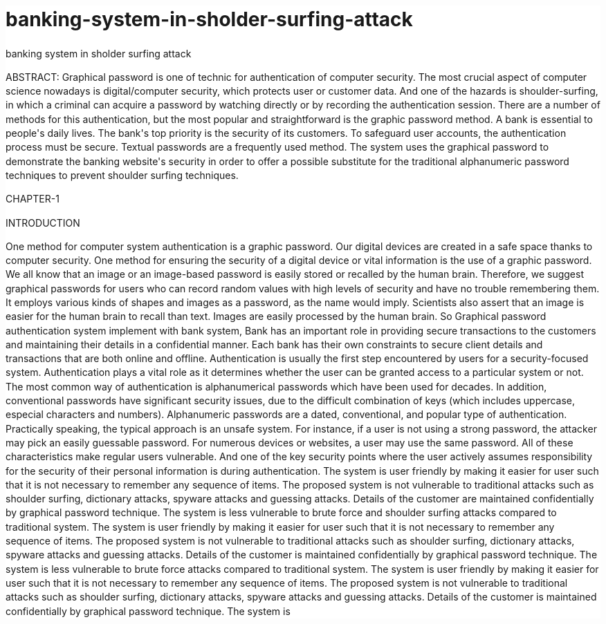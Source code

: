 # banking-system-in-sholder-surfing-attack
banking system in sholder surfing attack

ABSTRACT:
Graphical password is one of technic for authentication of computer security. The most crucial aspect of computer science nowadays is digital/computer security, which protects user or customer data. And one of the hazards is shoulder-surfing, in which a criminal can acquire a password by watching directly or by recording the authentication session. There are a number of methods for this authentication, but the most popular and straightforward is the graphic password method. A bank is essential to people's daily lives. The bank's top priority is the security of its customers. To safeguard user accounts, the authentication process must be secure. Textual passwords are a frequently used method. The system uses the graphical password to demonstrate the banking website's security in order to offer a possible substitute for the traditional alphanumeric password techniques to prevent shoulder surfing techniques.







CHAPTER-1

INTRODUCTION

One method for computer system authentication is a graphic password. Our digital devices are created in a safe space thanks to computer security. One method for ensuring the security of a digital device or vital information is the use of a graphic password. We all know that an image or an image-based password is easily stored or recalled by the human brain. Therefore, we suggest graphical passwords for users who can record random values with high levels of security and have no trouble remembering them. It employs various kinds of shapes and images as a password, as the name would imply. Scientists also assert that an image is easier for the human brain to recall than text. Images are easily processed by the human brain. So Graphical password authentication system implement with bank system, Bank has an important role in providing secure transactions to the customers and maintaining their details in a confidential manner. Each bank has their own constraints to secure client details and transactions that are both online and offline. Authentication is usually the first step encountered by users for a security-focused system. Authentication plays a vital role as it determines whether the user can be granted access to a particular system or not. 
The most common way of authentication is alphanumerical passwords which have been used for decades. In addition, conventional passwords have significant security issues, due to the difficult combination of keys (which includes uppercase, especial characters and numbers).  Alphanumeric passwords are a dated, conventional, and popular type of authentication. Practically speaking, the typical approach is an unsafe system. For instance, if a user is not using a strong password, the attacker may pick an easily guessable password. For numerous devices or websites, a user may use the same password. All of these characteristics make regular users vulnerable. And one of the key security points where the user actively assumes responsibility for the security of their personal information is during authentication.
The system is user friendly by making it easier for user such that it is not necessary to remember any sequence of items. The proposed system is not vulnerable to traditional attacks such as shoulder surfing, dictionary attacks, spyware attacks and guessing attacks. Details of the customer are maintained confidentially by graphical password technique. The system is less vulnerable to brute force and shoulder surfing attacks compared to traditional system.
The system is user friendly by making it easier for user such 
that it is not necessary to remember any sequence of items. 
The proposed system is not vulnerable to traditional attacks 
such as shoulder surfing, dictionary attacks, spyware attacks 
and guessing attacks. Details of the customer is maintained 
confidentially by graphical password technique. The system is 
less vulnerable to brute force attacks compared to traditional 
system. 
The system is user friendly by making it easier for user such 
that it is not necessary to remember any sequence of items. 
The proposed system is not vulnerable to traditional attacks 
such as shoulder surfing, dictionary attacks, spyware attacks 
and guessing attacks. Details of the customer is maintained 
confidentially by graphical password technique. The system is 